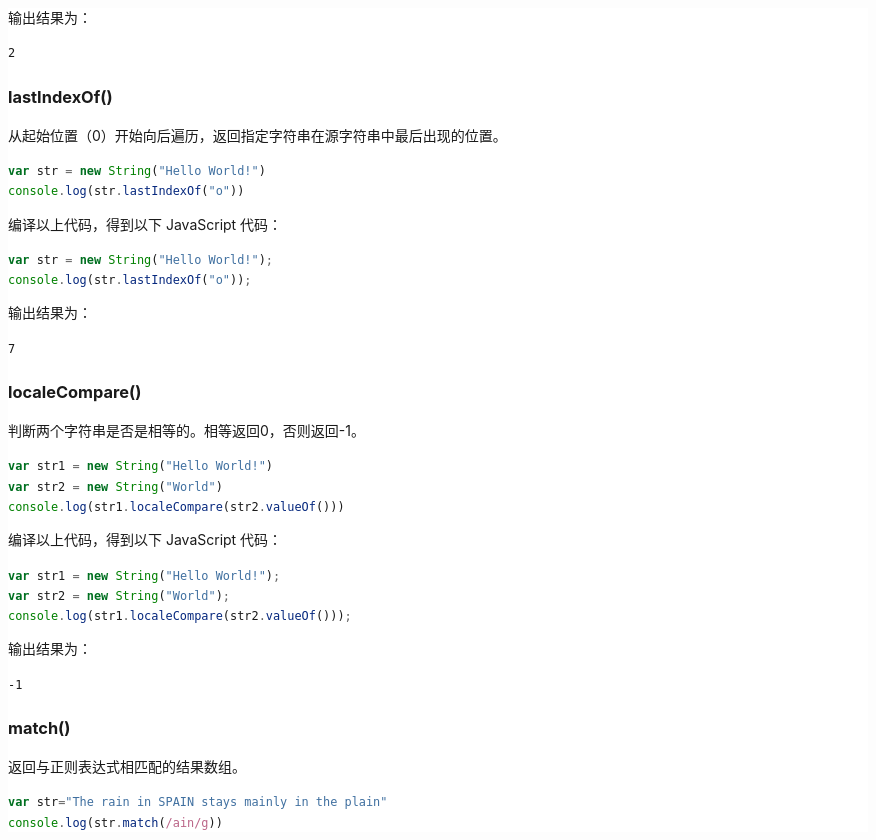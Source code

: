输出结果为：

```
2
```

###   lastIndexOf()

从起始位置（0）开始向后遍历，返回指定字符串在源字符串中最后出现的位置。

```typescript
var str = new String("Hello World!")
console.log(str.lastIndexOf("o"))
```

编译以上代码，得到以下 JavaScript 代码：

```javascript
var str = new String("Hello World!");
console.log(str.lastIndexOf("o"));
```

输出结果为：

```
7
```

### localeCompare()

判断两个字符串是否是相等的。相等返回0，否则返回-1。

```typescript
var str1 = new String("Hello World!")
var str2 = new String("World")
console.log(str1.localeCompare(str2.valueOf()))
```

编译以上代码，得到以下 JavaScript 代码：

```javascript
var str1 = new String("Hello World!");
var str2 = new String("World");
console.log(str1.localeCompare(str2.valueOf()));
```

输出结果为：

```
-1
```

### match()

返回与正则表达式相匹配的结果数组。

```typescript
var str="The rain in SPAIN stays mainly in the plain"
console.log(str.match(/ain/g))
```
